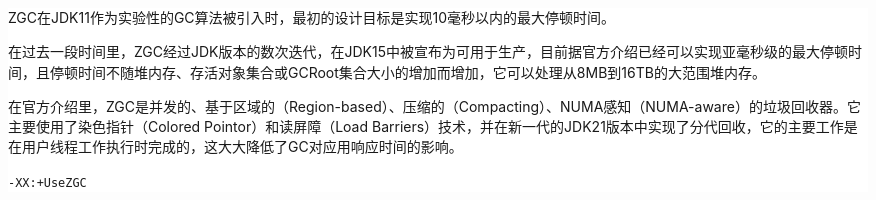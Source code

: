 ZGC在JDK11作为实验性的GC算法被引入时，最初的设计目标是实现10毫秒以内的最大停顿时间。

在过去一段时间里，ZGC经过JDK版本的数次迭代，在JDK15中被宣布为可用于生产，目前据官方介绍已经可以实现亚毫秒级的最大停顿时间，且停顿时间不随堆内存、存活对象集合或GCRoot集合大小的增加而增加，它可以处理从8MB到16TB的大范围堆内存。

在官方介绍里，ZGC是并发的、基于区域的（Region-based）、压缩的（Compacting）、NUMA感知（NUMA-aware）的垃圾回收器。它主要使用了染色指针（Colored Pointor）和读屏障（Load Barriers）技术，并在新一代的JDK21版本中实现了分代回收，它的主要工作是在用户线程工作执行时完成的，这大大降低了GC对应用响应时间的影响。

```shell
-XX:+UseZGC
```
